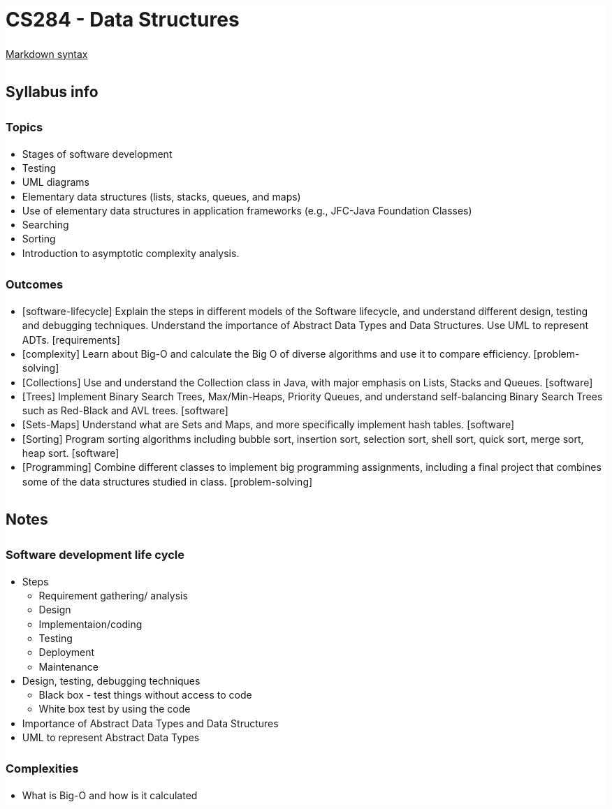 # CS284 - Data Structures
[Markdown syntax](https://help.github.com/articles/github-flavored-markdown/)
## Syllabus info
### Topics
+ Stages of software development
+ Testing
+ UML diagrams
+ Elementary data structures (lists, stacks, queues, and maps)
+ Use of elementary data structures in application frameworks (e.g., JFC-Java Foundation Classes)
+ Searching
+ Sorting
+ Introduction to asymptotic complexity analysis.

### Outcomes
+ [software-lifecycle] Explain the steps in different models of the Software lifecycle, and understand different design, testing and debugging techniques. Understand the importance of Abstract Data Types and Data Structures. Use UML to represent ADTs. [requirements]
+ [complexity] Learn about Big-O and calculate the Big O of diverse algorithms and use it to compare efficiency. [problem-solving]
+ [Collections] Use and understand the Collection class in Java, with major emphasis on Lists, Stacks and Queues. [software]
+ [Trees] Implement Binary Search Trees, Max/Min-Heaps, Priority Queues, and understand self-balancing Binary Search Trees such as Red-Black and AVL trees. [software]
+ [Sets-Maps] Understand what are Sets and Maps, and more specifically implement hash tables. [software]
+ [Sorting] Program sorting algorithms including bubble sort, insertion sort, selection sort, shell sort, quick sort, merge sort, heap sort. [software]
+ [Programming] Combine different classes to implement big programming assignments, including a final project that combines some of the data structures studied in class. [problem-solving]

## Notes

### Software development life cycle
+ Steps
    + Requirement gathering/ analysis
    + Design
    + Implementaion/coding
    + Testing
    + Deployment
    + Maintenance
+ Design, testing, debugging techniques
    + Black box - test things without access to code
    + White box  test by using the code
+ Importance of Abstract Data Types and Data Structures
+ UML to represent Abstract Data Types

### Complexities
+ What is Big-O and how is it calculated
